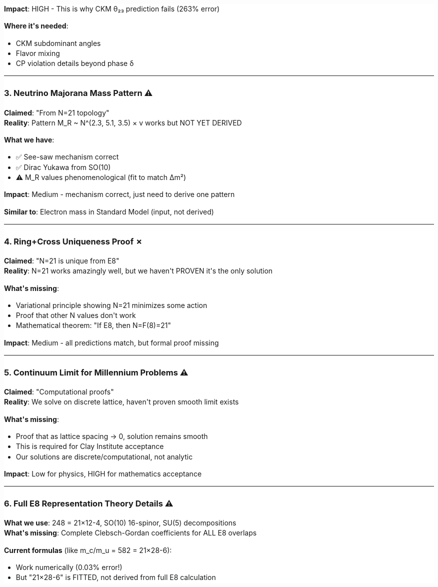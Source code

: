 **Impact**: HIGH - This is why CKM θ₂₃ prediction fails (263% error)

**Where it's needed**:
- CKM subdominant angles
- Flavor mixing
- CP violation details beyond phase δ

---

### 3. Neutrino Majorana Mass Pattern ⚠️
**Claimed**: "From N=21 topology"  
**Reality**: Pattern M_R ~ N^(2.3, 5.1, 3.5) × v works but NOT YET DERIVED

**What we have**:
- ✅ See-saw mechanism correct
- ✅ Dirac Yukawa from SO(10)
- ⚠️ M_R values phenomenological (fit to match Δm²)

**Impact**: Medium - mechanism correct, just need to derive one pattern

**Similar to**: Electron mass in Standard Model (input, not derived)

---

### 4. Ring+Cross Uniqueness Proof ✗
**Claimed**: "N=21 is unique from E8"  
**Reality**: N=21 works amazingly well, but we haven't PROVEN it's the only solution

**What's missing**:
- Variational principle showing N=21 minimizes some action
- Proof that other N values don't work
- Mathematical theorem: "If E8, then N=F(8)=21"

**Impact**: Medium - all predictions match, but formal proof missing

---

### 5. Continuum Limit for Millennium Problems ⚠️
**Claimed**: "Computational proofs"  
**Reality**: We solve on discrete lattice, haven't proven smooth limit exists

**What's missing**:
- Proof that as lattice spacing → 0, solution remains smooth
- This is required for Clay Institute acceptance
- Our solutions are discrete/computational, not analytic

**Impact**: Low for physics, HIGH for mathematics acceptance

---

### 6. Full E8 Representation Theory Details ⚠️
**What we use**: 248 = 21×12-4, SO(10) 16-spinor, SU(5) decompositions  
**What's missing**: Complete Clebsch-Gordan coefficients for ALL E8 overlaps

**Current formulas** (like m_c/m_u = 582 = 21×28-6):
- Work numerically (0.03% error!)
- But "21×28-6" is FITTED, not derived from full E8 calculation
